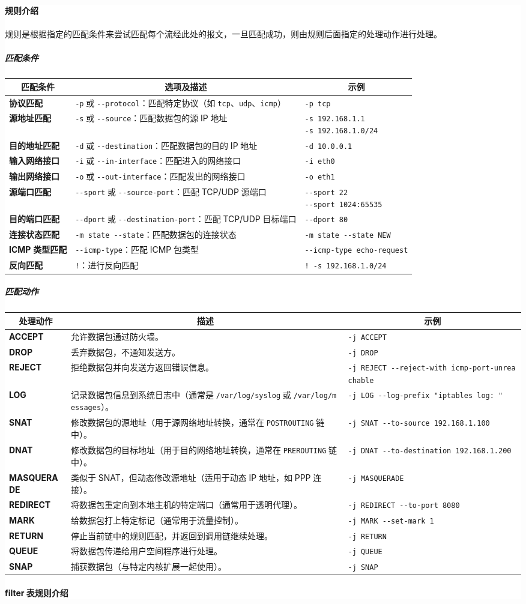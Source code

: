 #### 规则介绍

规则是根据指定的匹配条件来尝试匹配每个流经此处的报文，一旦匹配成功，则由规则后面指定的处理动作进行处理。

##### 匹配条件

| 匹配条件            | 选项及描述                                           | 示例                                       |
|---------------------|----------------------------------------------------|--------------------------------------------|
| **协议匹配**         | `-p` 或 `--protocol`：匹配特定协议（如 `tcp`、`udp`、`icmp`） | `-p tcp`                                   |
| **源地址匹配**       | `-s` 或 `--source`：匹配数据包的源 IP 地址            | `-s 192.168.1.1` <br> `-s 192.168.1.0/24`  |
| **目的地址匹配**     | `-d` 或 `--destination`：匹配数据包的目的 IP 地址      | `-d 10.0.0.1`                              |
| **输入网络接口**     | `-i` 或 `--in-interface`：匹配进入的网络接口          | `-i eth0`                                  |
| **输出网络接口**     | `-o` 或 `--out-interface`：匹配发出的网络接口          | `-o eth1`                                  |
| **源端口匹配**       | `--sport` 或 `--source-port`：匹配 TCP/UDP 源端口      | `--sport 22` <br> `--sport 1024:65535`     |
| **目的端口匹配**     | `--dport` 或 `--destination-port`：匹配 TCP/UDP 目标端口 | `--dport 80`                               |
| **连接状态匹配**     | `-m state --state`：匹配数据包的连接状态              | `-m state --state NEW`                     |
| **ICMP 类型匹配**    | `--icmp-type`：匹配 ICMP 包类型                       | `--icmp-type echo-request`                 |
| **反向匹配**         | `!`：进行反向匹配                                    | `! -s 192.168.1.0/24`                      |

##### 匹配动作

| 处理动作            | 描述                                                                 | 示例                                         |
|---------------------|----------------------------------------------------------------------|----------------------------------------------|
| **ACCEPT**          | 允许数据包通过防火墙。                                               | `-j ACCEPT`                                  |
| **DROP**            | 丢弃数据包，不通知发送方。                                           | `-j DROP`                                    |
| **REJECT**          | 拒绝数据包并向发送方返回错误信息。                                   | `-j REJECT --reject-with icmp-port-unreachable` |
| **LOG**             | 记录数据包信息到系统日志中（通常是 `/var/log/syslog` 或 `/var/log/messages`）。 | `-j LOG --log-prefix "iptables log: "`       |
| **SNAT**            | 修改数据包的源地址（用于源网络地址转换，通常在 `POSTROUTING` 链中）。   | `-j SNAT --to-source 192.168.1.100`          |
| **DNAT**            | 修改数据包的目标地址（用于目的网络地址转换，通常在 `PREROUTING` 链中）。 | `-j DNAT --to-destination 192.168.1.200`     |
| **MASQUERADE**      | 类似于 SNAT，但动态修改源地址（适用于动态 IP 地址，如 PPP 连接）。     | `-j MASQUERADE`                              |
| **REDIRECT**        | 将数据包重定向到本地主机的特定端口（通常用于透明代理）。               | `-j REDIRECT --to-port 8080`                 |
| **MARK**            | 给数据包打上特定标记（通常用于流量控制）。                           | `-j MARK --set-mark 1`                       |
| **RETURN**          | 停止当前链中的规则匹配，并返回到调用链继续处理。                       | `-j RETURN`                                  |
| **QUEUE**           | 将数据包传递给用户空间程序进行处理。                                  | `-j QUEUE`                                   |
| **SNAP**            | 捕获数据包（与特定内核扩展一起使用）。                               | `-j SNAP`                                    |

#### filter 表规则介绍

